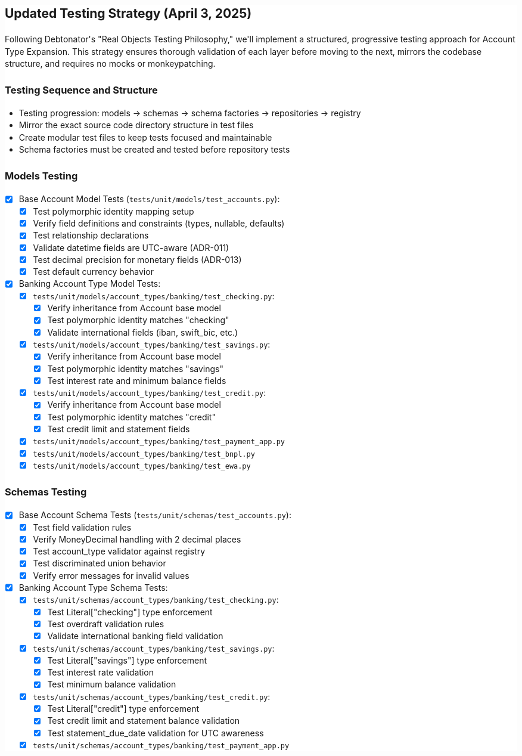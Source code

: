 ## Updated Testing Strategy (April 3, 2025)

Following Debtonator's "Real Objects Testing Philosophy," we'll implement a structured, progressive testing approach for Account Type Expansion. This strategy ensures thorough validation of each layer before moving to the next, mirrors the codebase structure, and requires no mocks or monkeypatching.

### Testing Sequence and Structure

- Testing progression: models → schemas → schema factories → repositories → registry
- Mirror the exact source code directory structure in test files
- Create modular test files to keep tests focused and maintainable
- Schema factories must be created and tested before repository tests

### Models Testing

- [x] Base Account Model Tests (`tests/unit/models/test_accounts.py`):
  - [x] Test polymorphic identity mapping setup
  - [x] Verify field definitions and constraints (types, nullable, defaults)
  - [x] Test relationship declarations
  - [x] Validate datetime fields are UTC-aware (ADR-011)
  - [x] Test decimal precision for monetary fields (ADR-013)
  - [x] Test default currency behavior

- [x] Banking Account Type Model Tests:
  - [x] `tests/unit/models/account_types/banking/test_checking.py`:
    - [x] Verify inheritance from Account base model
    - [x] Test polymorphic identity matches "checking"
    - [x] Validate international fields (iban, swift_bic, etc.)
  - [x] `tests/unit/models/account_types/banking/test_savings.py`:
    - [x] Verify inheritance from Account base model
    - [x] Test polymorphic identity matches "savings"
    - [x] Test interest rate and minimum balance fields
  - [x] `tests/unit/models/account_types/banking/test_credit.py`:
    - [x] Verify inheritance from Account base model
    - [x] Test polymorphic identity matches "credit"
    - [x] Test credit limit and statement fields
  - [x] `tests/unit/models/account_types/banking/test_payment_app.py`
  - [x] `tests/unit/models/account_types/banking/test_bnpl.py`
  - [x] `tests/unit/models/account_types/banking/test_ewa.py`

### Schemas Testing

- [x] Base Account Schema Tests (`tests/unit/schemas/test_accounts.py`):
  - [x] Test field validation rules
  - [x] Verify MoneyDecimal handling with 2 decimal places
  - [x] Test account_type validator against registry
  - [x] Test discriminated union behavior
  - [x] Verify error messages for invalid values

- [x] Banking Account Type Schema Tests:
  - [x] `tests/unit/schemas/account_types/banking/test_checking.py`:
    - [x] Test Literal["checking"] type enforcement
    - [x] Test overdraft validation rules
    - [x] Validate international banking field validation
  - [x] `tests/unit/schemas/account_types/banking/test_savings.py`:
    - [x] Test Literal["savings"] type enforcement
    - [x] Test interest rate validation
    - [x] Test minimum balance validation
  - [x] `tests/unit/schemas/account_types/banking/test_credit.py`:
    - [x] Test Literal["credit"] type enforcement
    - [x] Test credit limit and statement balance validation
    - [x] Test statement_due_date validation for UTC awareness
  - [x] `tests/unit/schemas/account_types/banking/test_payment_app.py`